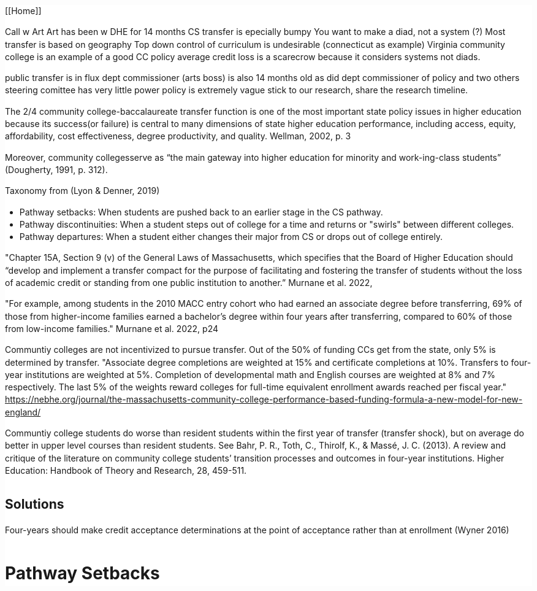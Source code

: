 [[Home]]

Call w Art
Art has been w DHE for 14 months
CS transfer is epecially bumpy
You want to make a diad, not a system (?)
Most transfer is based on geography
Top down control of curriculum is undesirable (connecticut as example)
Virginia community college is an example of a good CC policy
average credit loss is a scarecrow because it considers systems not diads.

public transfer is in flux
dept commissioner (arts boss) is also 14 months old
as did dept commissioner of policy and two others
steering comittee has very little power
policy is extremely vague
stick to our research, share the research timeline. 


The 2/4 community college-baccalaureate transfer function is one of the most important state policy issues in higher education because its success(or failure) is central to many dimensions of state higher education performance, including access, equity, affordability, cost effectiveness, degree productivity, and quality.
	 Wellman, 2002, p. 3

Moreover, community collegesserve as “the main gateway into higher education for minority and work-ing-class students” (Dougherty, 1991, p. 312).

Taxonomy from (Lyon & Denner, 2019)
* Pathway setbacks: When students are pushed back to an earlier stage in the CS pathway.
* Pathway discontinuities: When a student steps out of college for a time and returns or "swirls" between different colleges.
* Pathway departures: When a student either changes their major from CS or drops out of college entirely.

"Chapter 15A, Section 9 (v) of the General Laws of Massachusetts, which specifies that the Board of Higher Education should “develop and implement a transfer compact for the purpose of facilitating and fostering the transfer of students without the loss of academic credit or standing from one public institution to another.”
	Murnane et al. 2022, 

"For example, among students in the 2010 MACC entry cohort who had earned an associate degree before transferring, 69% of those from higher-income families earned a bachelor’s degree within four years after transferring, compared to 60% of those from low-income families."
	Murnane et al. 2022, p24

Communtiy colleges are not incentivized to pursue transfer. Out of the 50% of funding CCs get from the state, only 5% is determined by transfer. 
"Associate degree completions are weighted at 15% and certificate completions at 10%. Transfers to four-year institutions are weighted at 5%. Completion of developmental math and English courses are weighted at 8% and 7% respectively. The last 5% of the weights reward colleges for full-time equivalent enrollment awards reached per fiscal year."
	https://nebhe.org/journal/the-massachusetts-community-college-performance-based-funding-formula-a-new-model-for-new-england/

Communtiy college students do worse than resident students within the first year of transfer (transfer shock), but on average do better in upper level courses than resident students.
	See Bahr, P. R., Toth, C., Thirolf, K., & Massé, J. C. (2013). A review and critique of the literature on community college students’ transition processes and outcomes in four-year institutions. Higher Education: Handbook of Theory and Research, 28, 459-511.
## Solutions
Four-years should make credit acceptance determinations at the point of acceptance rather than at enrollment (Wyner 2016)
# Pathway Setbacks